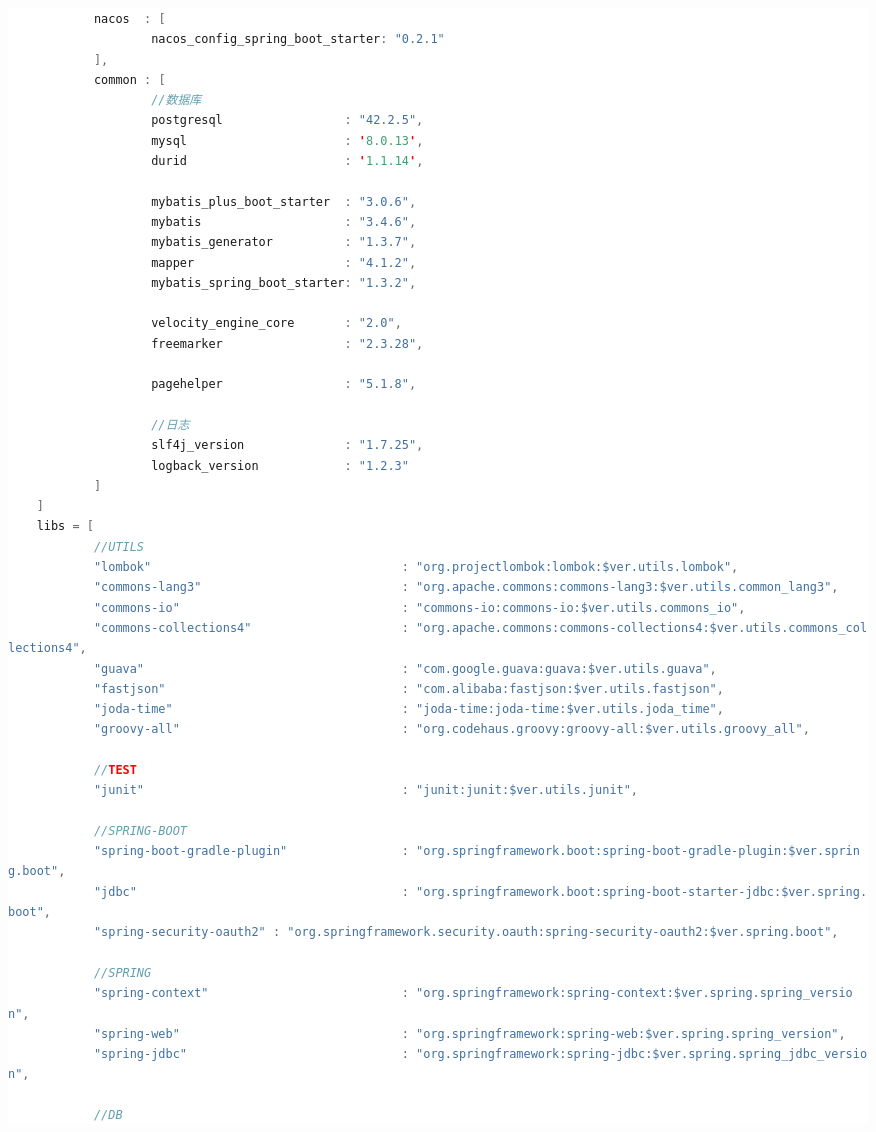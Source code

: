 ```java
            nacos  : [
                    nacos_config_spring_boot_starter: "0.2.1"
            ],
            common : [
                    //数据库
                    postgresql                 : "42.2.5",
                    mysql                      : '8.0.13',
                    durid                      : '1.1.14',

                    mybatis_plus_boot_starter  : "3.0.6",
                    mybatis                    : "3.4.6",
                    mybatis_generator          : "1.3.7",
                    mapper                     : "4.1.2",
                    mybatis_spring_boot_starter: "1.3.2",

                    velocity_engine_core       : "2.0",
                    freemarker                 : "2.3.28",

                    pagehelper                 : "5.1.8",

                    //日志
                    slf4j_version              : "1.7.25",
                    logback_version            : "1.2.3"
            ]
    ]
    libs = [
            //UTILS
            "lombok"                                   : "org.projectlombok:lombok:$ver.utils.lombok",
            "commons-lang3"                            : "org.apache.commons:commons-lang3:$ver.utils.common_lang3",
            "commons-io"                               : "commons-io:commons-io:$ver.utils.commons_io",
            "commons-collections4"                     : "org.apache.commons:commons-collections4:$ver.utils.commons_collections4",
            "guava"                                    : "com.google.guava:guava:$ver.utils.guava",
            "fastjson"                                 : "com.alibaba:fastjson:$ver.utils.fastjson",
            "joda-time"                                : "joda-time:joda-time:$ver.utils.joda_time",
            "groovy-all"                               : "org.codehaus.groovy:groovy-all:$ver.utils.groovy_all",

            //TEST
            "junit"                                    : "junit:junit:$ver.utils.junit",

            //SPRING-BOOT
            "spring-boot-gradle-plugin"                : "org.springframework.boot:spring-boot-gradle-plugin:$ver.spring.boot",
            "jdbc"                                     : "org.springframework.boot:spring-boot-starter-jdbc:$ver.spring.boot",
            "spring-security-oauth2" : "org.springframework.security.oauth:spring-security-oauth2:$ver.spring.boot",

            //SPRING
            "spring-context"                           : "org.springframework:spring-context:$ver.spring.spring_version",
            "spring-web"                               : "org.springframework:spring-web:$ver.spring.spring_version",
            "spring-jdbc"                              : "org.springframework:spring-jdbc:$ver.spring.spring_jdbc_version",

            //DB
```